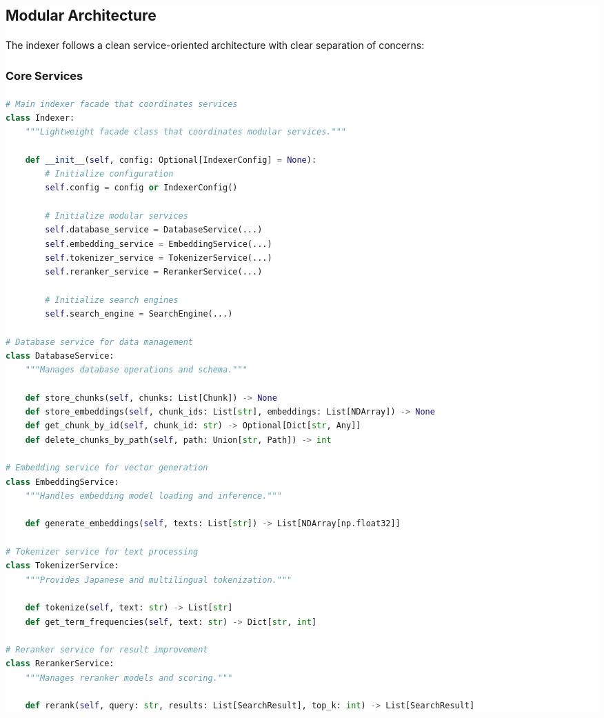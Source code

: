 ## Modular Architecture

The indexer follows a clean service-oriented architecture with clear separation of concerns:

### Core Services

```python
# Main indexer facade that coordinates services
class Indexer:
    """Lightweight facade class that coordinates modular services."""
    
    def __init__(self, config: Optional[IndexerConfig] = None):
        # Initialize configuration
        self.config = config or IndexerConfig()
        
        # Initialize modular services
        self.database_service = DatabaseService(...)
        self.embedding_service = EmbeddingService(...)
        self.tokenizer_service = TokenizerService(...)
        self.reranker_service = RerankerService(...)
        
        # Initialize search engines
        self.search_engine = SearchEngine(...)

# Database service for data management
class DatabaseService:
    """Manages database operations and schema."""
    
    def store_chunks(self, chunks: List[Chunk]) -> None
    def store_embeddings(self, chunk_ids: List[str], embeddings: List[NDArray]) -> None
    def get_chunk_by_id(self, chunk_id: str) -> Optional[Dict[str, Any]]
    def delete_chunks_by_path(self, path: Union[str, Path]) -> int
    
# Embedding service for vector generation  
class EmbeddingService:
    """Handles embedding model loading and inference."""
    
    def generate_embeddings(self, texts: List[str]) -> List[NDArray[np.float32]]
    
# Tokenizer service for text processing
class TokenizerService:
    """Provides Japanese and multilingual tokenization."""
    
    def tokenize(self, text: str) -> List[str]
    def get_term_frequencies(self, text: str) -> Dict[str, int]
    
# Reranker service for result improvement
class RerankerService:
    """Manages reranker models and scoring."""
    
    def rerank(self, query: str, results: List[SearchResult], top_k: int) -> List[SearchResult]
```
